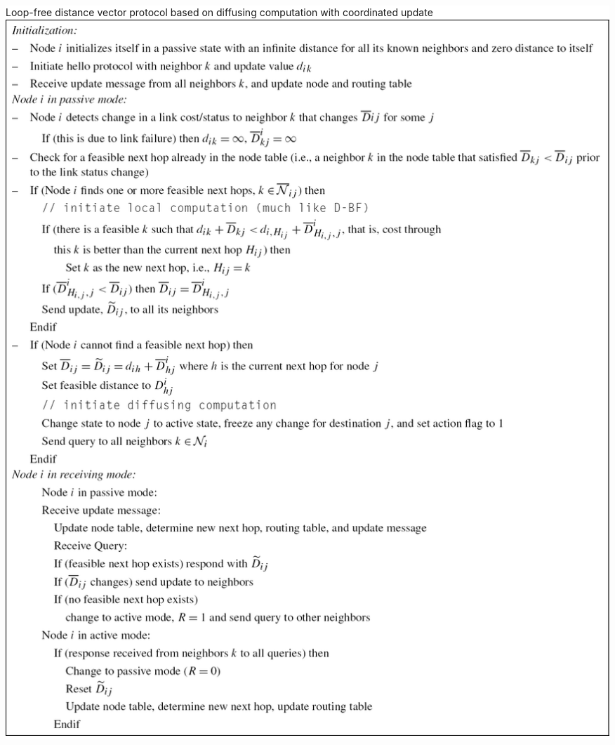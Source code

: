 

Loop-free distance vector protocol based on diffusing computation with coordinated update
 ![loop-free distance vector algorithm](image-4.png)
